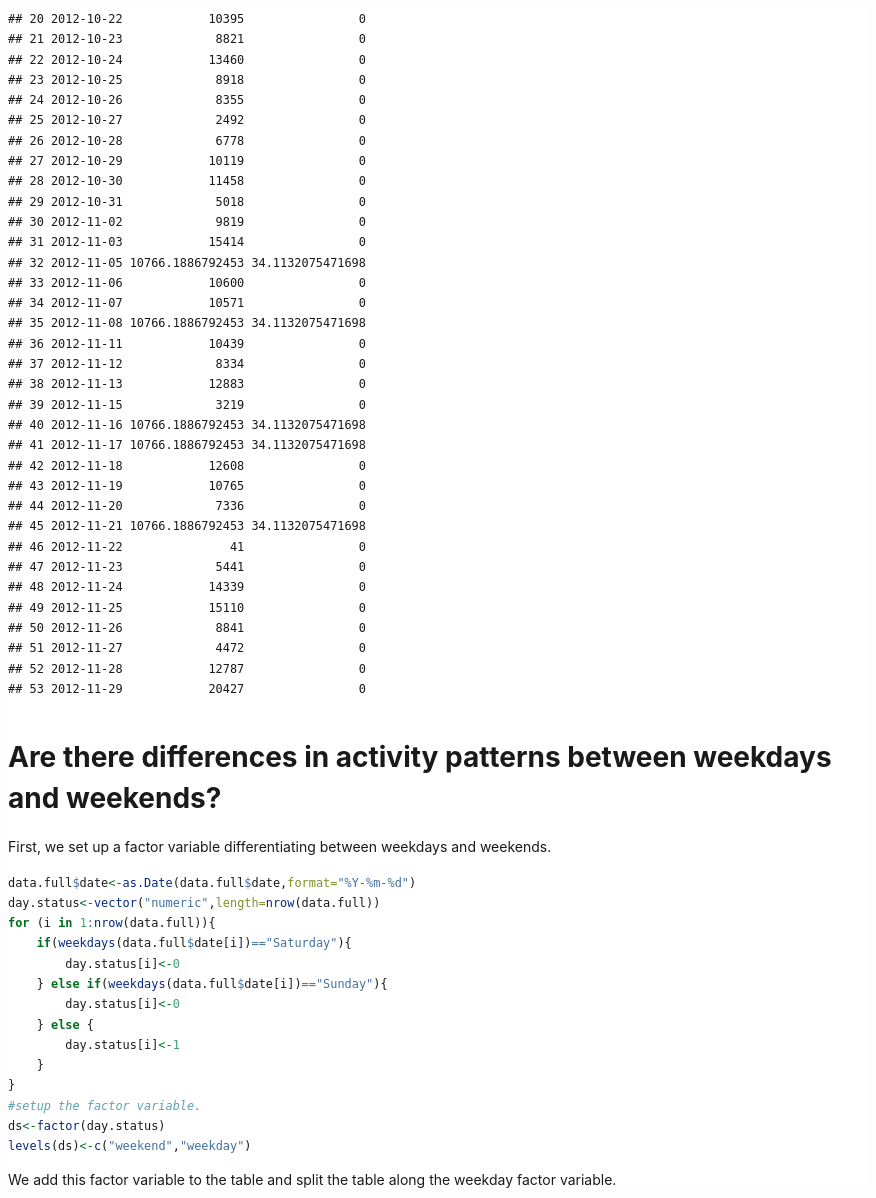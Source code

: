 ```
## 20 2012-10-22            10395                0
## 21 2012-10-23             8821                0
## 22 2012-10-24            13460                0
## 23 2012-10-25             8918                0
## 24 2012-10-26             8355                0
## 25 2012-10-27             2492                0
## 26 2012-10-28             6778                0
## 27 2012-10-29            10119                0
## 28 2012-10-30            11458                0
## 29 2012-10-31             5018                0
## 30 2012-11-02             9819                0
## 31 2012-11-03            15414                0
## 32 2012-11-05 10766.1886792453 34.1132075471698
## 33 2012-11-06            10600                0
## 34 2012-11-07            10571                0
## 35 2012-11-08 10766.1886792453 34.1132075471698
## 36 2012-11-11            10439                0
## 37 2012-11-12             8334                0
## 38 2012-11-13            12883                0
## 39 2012-11-15             3219                0
## 40 2012-11-16 10766.1886792453 34.1132075471698
## 41 2012-11-17 10766.1886792453 34.1132075471698
## 42 2012-11-18            12608                0
## 43 2012-11-19            10765                0
## 44 2012-11-20             7336                0
## 45 2012-11-21 10766.1886792453 34.1132075471698
## 46 2012-11-22               41                0
## 47 2012-11-23             5441                0
## 48 2012-11-24            14339                0
## 49 2012-11-25            15110                0
## 50 2012-11-26             8841                0
## 51 2012-11-27             4472                0
## 52 2012-11-28            12787                0
## 53 2012-11-29            20427                0
```
Are there differences in activity patterns between weekdays and weekends?
===
First, we set up a factor variable differentiating between weekdays and weekends. 

```r
data.full$date<-as.Date(data.full$date,format="%Y-%m-%d")
day.status<-vector("numeric",length=nrow(data.full))
for (i in 1:nrow(data.full)){
    if(weekdays(data.full$date[i])=="Saturday"){
        day.status[i]<-0
    } else if(weekdays(data.full$date[i])=="Sunday"){
        day.status[i]<-0
    } else {  
        day.status[i]<-1
    }
}
#setup the factor variable.
ds<-factor(day.status)
levels(ds)<-c("weekend","weekday")
```
We add this factor variable to the table and split the table along the weekday factor variable. 
